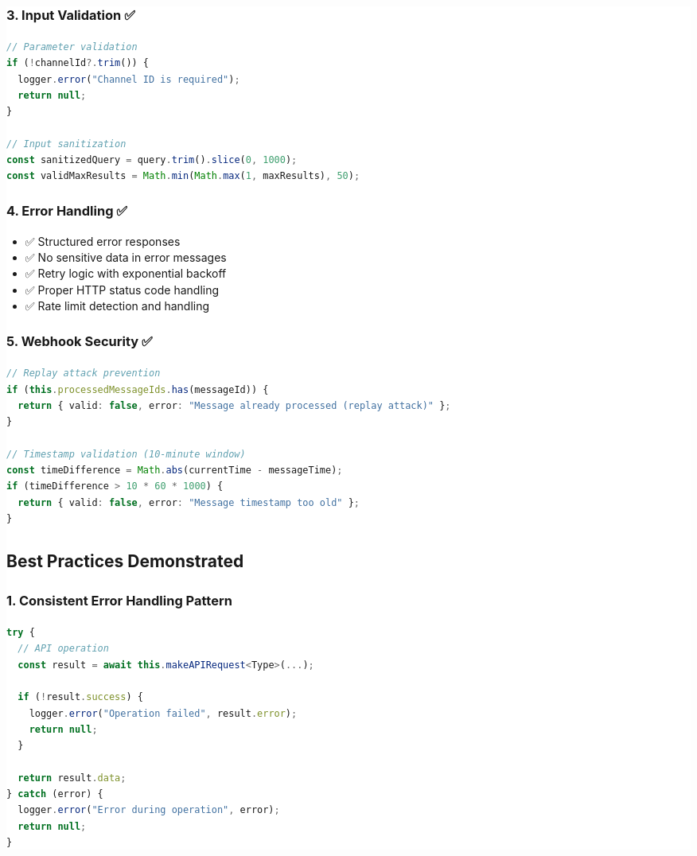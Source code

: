 ### 3. Input Validation ✅

```typescript
// Parameter validation
if (!channelId?.trim()) {
  logger.error("Channel ID is required");
  return null;
}

// Input sanitization
const sanitizedQuery = query.trim().slice(0, 1000);
const validMaxResults = Math.min(Math.max(1, maxResults), 50);
```

### 4. Error Handling ✅

- ✅ Structured error responses
- ✅ No sensitive data in error messages
- ✅ Retry logic with exponential backoff
- ✅ Proper HTTP status code handling
- ✅ Rate limit detection and handling

### 5. Webhook Security ✅

```typescript
// Replay attack prevention
if (this.processedMessageIds.has(messageId)) {
  return { valid: false, error: "Message already processed (replay attack)" };
}

// Timestamp validation (10-minute window)
const timeDifference = Math.abs(currentTime - messageTime);
if (timeDifference > 10 * 60 * 1000) {
  return { valid: false, error: "Message timestamp too old" };
}
```

## Best Practices Demonstrated

### 1. Consistent Error Handling Pattern

```typescript
try {
  // API operation
  const result = await this.makeAPIRequest<Type>(...);

  if (!result.success) {
    logger.error("Operation failed", result.error);
    return null;
  }

  return result.data;
} catch (error) {
  logger.error("Error during operation", error);
  return null;
}
```
